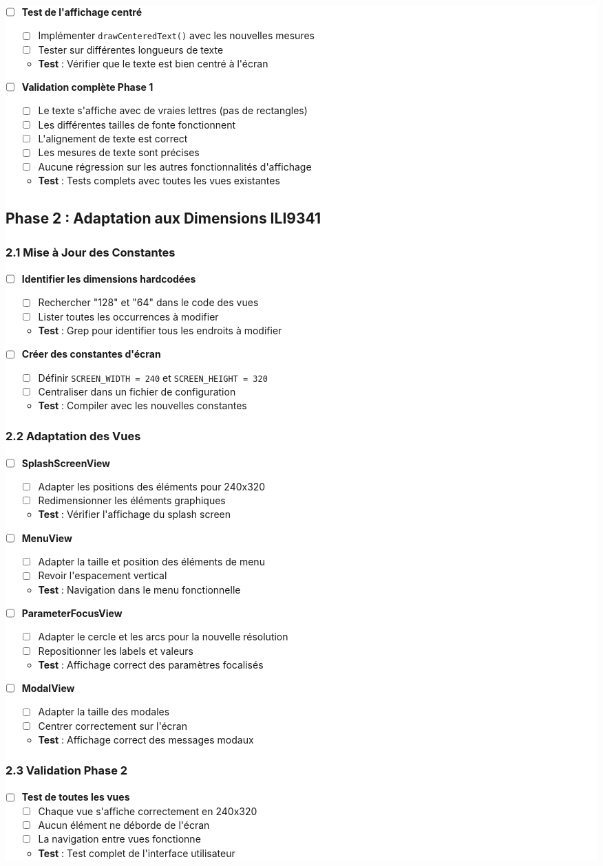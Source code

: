 - [ ] **Test de l'affichage centré**
  - [ ] Implémenter `drawCenteredText()` avec les nouvelles mesures
  - [ ] Tester sur différentes longueurs de texte
  - **Test** : Vérifier que le texte est bien centré à l'écran

- [ ] **Validation complète Phase 1**
  - [ ] Le texte s'affiche avec de vraies lettres (pas de rectangles)
  - [ ] Les différentes tailles de fonte fonctionnent
  - [ ] L'alignement de texte est correct
  - [ ] Les mesures de texte sont précises
  - [ ] Aucune régression sur les autres fonctionnalités d'affichage
  - **Test** : Tests complets avec toutes les vues existantes

## Phase 2 : Adaptation aux Dimensions ILI9341

### 2.1 Mise à Jour des Constantes
- [ ] **Identifier les dimensions hardcodées**
  - [ ] Rechercher "128" et "64" dans le code des vues
  - [ ] Lister toutes les occurrences à modifier
  - **Test** : Grep pour identifier tous les endroits à modifier

- [ ] **Créer des constantes d'écran**
  - [ ] Définir `SCREEN_WIDTH = 240` et `SCREEN_HEIGHT = 320`
  - [ ] Centraliser dans un fichier de configuration
  - **Test** : Compiler avec les nouvelles constantes

### 2.2 Adaptation des Vues
- [ ] **SplashScreenView**
  - [ ] Adapter les positions des éléments pour 240x320
  - [ ] Redimensionner les éléments graphiques
  - **Test** : Vérifier l'affichage du splash screen

- [ ] **MenuView**
  - [ ] Adapter la taille et position des éléments de menu
  - [ ] Revoir l'espacement vertical
  - **Test** : Navigation dans le menu fonctionnelle

- [ ] **ParameterFocusView**
  - [ ] Adapter le cercle et les arcs pour la nouvelle résolution
  - [ ] Repositionner les labels et valeurs
  - **Test** : Affichage correct des paramètres focalisés

- [ ] **ModalView**
  - [ ] Adapter la taille des modales
  - [ ] Centrer correctement sur l'écran
  - **Test** : Affichage correct des messages modaux

### 2.3 Validation Phase 2
- [ ] **Test de toutes les vues**
  - [ ] Chaque vue s'affiche correctement en 240x320
  - [ ] Aucun élément ne déborde de l'écran
  - [ ] La navigation entre vues fonctionne
  - **Test** : Test complet de l'interface utilisateur
